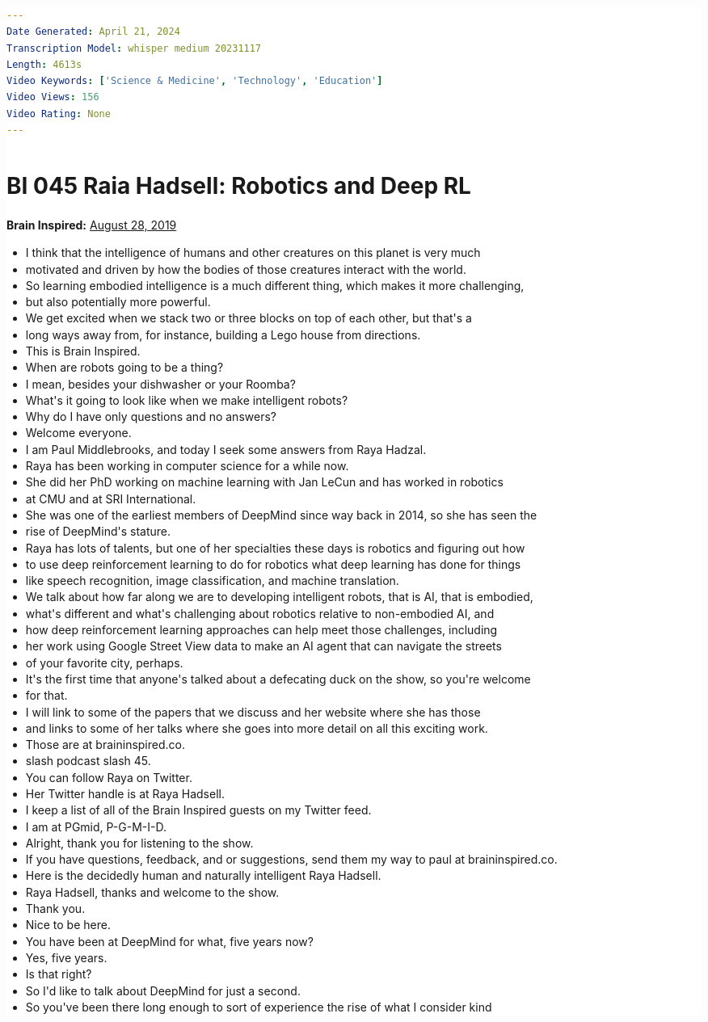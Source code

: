 ```yaml
---
Date Generated: April 21, 2024
Transcription Model: whisper medium 20231117
Length: 4613s
Video Keywords: ['Science & Medicine', 'Technology', 'Education']
Video Views: 156
Video Rating: None
---
```


# BI 045 Raia Hadsell: Robotics and Deep RL
**Brain Inspired:** [August 28, 2019](https://www.youtube.com/watch?v=j9qZeX9NUw8)
*  I think that the intelligence of humans and other creatures on this planet is very much
*  motivated and driven by how the bodies of those creatures interact with the world.
*  So learning embodied intelligence is a much different thing, which makes it more challenging,
*  but also potentially more powerful.
*  We get excited when we stack two or three blocks on top of each other, but that's a
*  long ways away from, for instance, building a Lego house from directions.
*  This is Brain Inspired.
*  When are robots going to be a thing?
*  I mean, besides your dishwasher or your Roomba?
*  What's it going to look like when we make intelligent robots?
*  Why do I have only questions and no answers?
*  Welcome everyone.
*  I am Paul Middlebrooks, and today I seek some answers from Raya Hadzal.
*  Raya has been working in computer science for a while now.
*  She did her PhD working on machine learning with Jan LeCun and has worked in robotics
*  at CMU and at SRI International.
*  She was one of the earliest members of DeepMind since way back in 2014, so she has seen the
*  rise of DeepMind's stature.
*  Raya has lots of talents, but one of her specialties these days is robotics and figuring out how
*  to use deep reinforcement learning to do for robotics what deep learning has done for things
*  like speech recognition, image classification, and machine translation.
*  We talk about how far along we are to developing intelligent robots, that is AI, that is embodied,
*  what's different and what's challenging about robotics relative to non-embodied AI, and
*  how deep reinforcement learning approaches can help meet those challenges, including
*  her work using Google Street View data to make an AI agent that can navigate the streets
*  of your favorite city, perhaps.
*  It's the first time that anyone's talked about a defecating duck on the show, so you're welcome
*  for that.
*  I will link to some of the papers that we discuss and her website where she has those
*  and links to some of her talks where she goes into more detail on all this exciting work.
*  Those are at braininspired.co.
*  slash podcast slash 45.
*  You can follow Raya on Twitter.
*  Her Twitter handle is at Raya Hadsell.
*  I keep a list of all of the Brain Inspired guests on my Twitter feed.
*  I am at PGmid, P-G-M-I-D.
*  Alright, thank you for listening to the show.
*  If you have questions, feedback, and or suggestions, send them my way to paul at braininspired.co.
*  Here is the decidedly human and naturally intelligent Raya Hadsell.
*  Raya Hadsell, thanks and welcome to the show.
*  Thank you.
*  Nice to be here.
*  You have been at DeepMind for what, five years now?
*  Yes, five years.
*  Is that right?
*  So I'd like to talk about DeepMind for just a second.
*  So you've been there long enough to sort of experience the rise of what I consider kind
